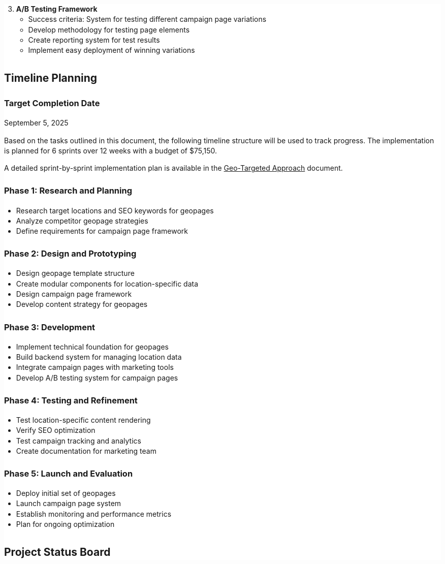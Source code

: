 3. **A/B Testing Framework**
   - Success criteria: System for testing different campaign page variations
   - Develop methodology for testing page elements
   - Create reporting system for test results
   - Implement easy deployment of winning variations

## Timeline Planning

### Target Completion Date

September 5, 2025

Based on the tasks outlined in this document, the following timeline structure will be used to track progress. The implementation is planned for 6 sprints over 12 weeks with a budget of $75,150.

A detailed sprint-by-sprint implementation plan is available in the [Geo-Targeted Approach](geo-targeted-approach.md) document.

### Phase 1: Research and Planning

- Research target locations and SEO keywords for geopages
- Analyze competitor geopage strategies
- Define requirements for campaign page framework

### Phase 2: Design and Prototyping

- Design geopage template structure
- Create modular components for location-specific data
- Design campaign page framework
- Develop content strategy for geopages

### Phase 3: Development

- Implement technical foundation for geopages
- Build backend system for managing location data
- Integrate campaign pages with marketing tools
- Develop A/B testing system for campaign pages

### Phase 4: Testing and Refinement

- Test location-specific content rendering
- Verify SEO optimization
- Test campaign tracking and analytics
- Create documentation for marketing team

### Phase 5: Launch and Evaluation

- Deploy initial set of geopages
- Launch campaign page system
- Establish monitoring and performance metrics
- Plan for ongoing optimization

## Project Status Board

